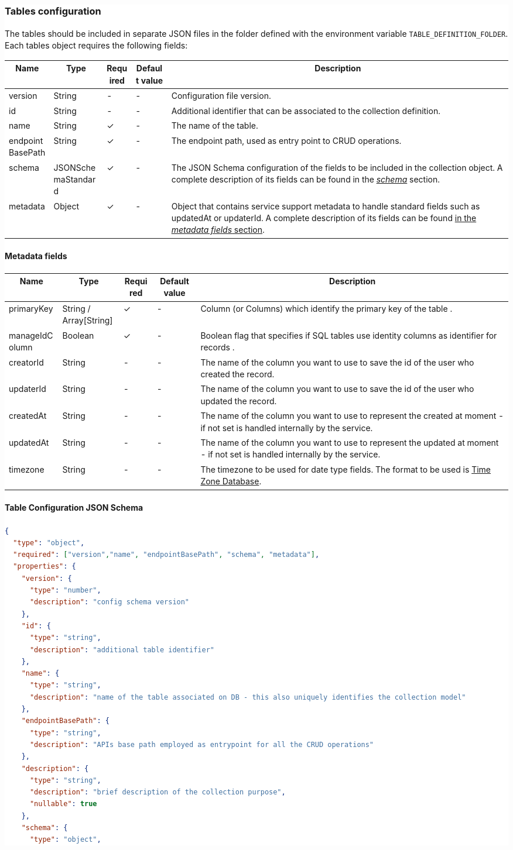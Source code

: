 ### Tables configuration
The tables should be included in separate JSON files in the folder defined with the environment variable `TABLE_DEFINITION_FOLDER`. Each tables object requires the following fields:

| Name             | Type               | Required | Default value | Description                                                                                                                                                                                                     |
|------------------|--------------------|----------|---------------|-----------------------------------------------------------------------------------------------------------------------------------------------------------------------------------------------------------------|
| version          | String             | -        | -             | Configuration file version.                                                                                                                                                                                     |
| id               | String             | -        | -             | Additional identifier that can be associated to the collection definition.                                                                                                                                      |
| name             | String             | &check;  | -             | The name of the table.                                                                                                                                                                                          |
| endpointBasePath | String             | &check;  | -             | The endpoint path, used as entry point to CRUD operations.                                                                                                                                                      |
| schema           | JSONSchemaStandard | &check;  | -             | The JSON Schema configuration of the fields to be included in the collection object. A complete description of its fields can be found in the [ _schema_](#table-configuration-json-schema) section.            |
| metadata         | Object             | &check;  | -             | Object that contains service support metadata to handle standard fields such as updatedAt or updaterId. A complete description of its fields can be found [in the _metadata fields_ section](#metadata-fields). |

#### Metadata fields
| Name           | Type                   | Required | Default value | Description                                                                                                                   |
|----------------|------------------------|----------|---------------|-------------------------------------------------------------------------------------------------------------------------------|
| primaryKey     | String / Array[String] | &check;  | -             | Column (or Columns) which identify the primary key of the table                              .                                |
| manageIdColumn | Boolean                | &check;  | -             | Boolean flag that specifies if SQL tables use identity columns as identifier for records                              .       |
| creatorId      | String                 | -        | -             | The name of the column you want to use to save the id of the user who created the record.                                     |
| updaterId      | String                 | -        | -             | The name of the column you want to use to save the id of the user who updated the record.                                     |
| createdAt      | String                 | -        | -             | The name of the column you want to use to represent the created at moment - if not set is handled internally by the service.  |
| updatedAt      | String                 | -        | -             | The name of the column you want to use to represent the updated at moment - if not set is handled internally by the service.  |
| timezone       | String                 | -        | -             | The timezone to be used for date type fields. The format to be used is [Time Zone Database](https://www.iana.org/time-zones). |

#### Table Configuration JSON Schema
```json
{
  "type": "object",
  "required": ["version","name", "endpointBasePath", "schema", "metadata"],
  "properties": {
    "version": {
      "type": "number",
      "description": "config schema version"
    },
    "id": {
      "type": "string",
      "description": "additional table identifier"
    },
    "name": {
      "type": "string",
      "description": "name of the table associated on DB - this also uniquely identifies the collection model"
    },
    "endpointBasePath": {
      "type": "string",
      "description": "APIs base path employed as entrypoint for all the CRUD operations"
    },
    "description": {
      "type": "string",
      "description": "brief description of the collection purpose",
      "nullable": true
    },
    "schema": {
      "type": "object",
```